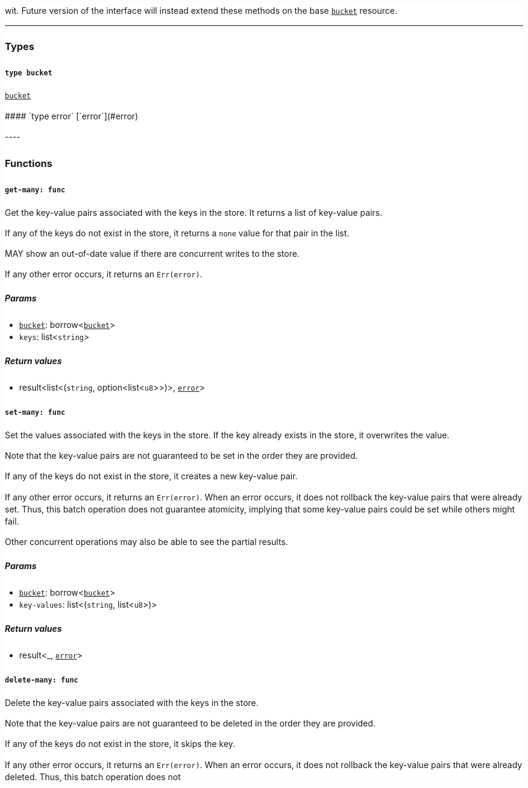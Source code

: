 wit. Future version of the interface will instead extend these methods on the base <a href="#bucket"><code>bucket</code></a>
resource.</p>
<hr />
<h3>Types</h3>
<h4><a id="bucket"></a><code>type bucket</code></h4>
<p><a href="#bucket"><a href="#bucket"><code>bucket</code></a></a></p>
<p>
#### <a id="error"></a>`type error`
[`error`](#error)
<p>
----
<h3>Functions</h3>
<h4><a id="get_many"></a><code>get-many: func</code></h4>
<p>Get the key-value pairs associated with the keys in the store. It returns a list of
key-value pairs.</p>
<p>If any of the keys do not exist in the store, it returns a <code>none</code> value for that pair in the
list.</p>
<p>MAY show an out-of-date value if there are concurrent writes to the store.</p>
<p>If any other error occurs, it returns an <code>Err(error)</code>.</p>
<h5>Params</h5>
<ul>
<li><a id="get_many.bucket"></a><a href="#bucket"><code>bucket</code></a>: borrow&lt;<a href="#bucket"><a href="#bucket"><code>bucket</code></a></a>&gt;</li>
<li><a id="get_many.keys"></a><code>keys</code>: list&lt;<code>string</code>&gt;</li>
</ul>
<h5>Return values</h5>
<ul>
<li><a id="get_many.0"></a> result&lt;list&lt;(<code>string</code>, option&lt;list&lt;<code>u8</code>&gt;&gt;)&gt;, <a href="#error"><a href="#error"><code>error</code></a></a>&gt;</li>
</ul>
<h4><a id="set_many"></a><code>set-many: func</code></h4>
<p>Set the values associated with the keys in the store. If the key already exists in the
store, it overwrites the value.</p>
<p>Note that the key-value pairs are not guaranteed to be set in the order they are provided.</p>
<p>If any of the keys do not exist in the store, it creates a new key-value pair.</p>
<p>If any other error occurs, it returns an <code>Err(error)</code>. When an error occurs, it does not
rollback the key-value pairs that were already set. Thus, this batch operation does not
guarantee atomicity, implying that some key-value pairs could be set while others might
fail.</p>
<p>Other concurrent operations may also be able to see the partial results.</p>
<h5>Params</h5>
<ul>
<li><a id="set_many.bucket"></a><a href="#bucket"><code>bucket</code></a>: borrow&lt;<a href="#bucket"><a href="#bucket"><code>bucket</code></a></a>&gt;</li>
<li><a id="set_many.key_values"></a><code>key-values</code>: list&lt;(<code>string</code>, list&lt;<code>u8</code>&gt;)&gt;</li>
</ul>
<h5>Return values</h5>
<ul>
<li><a id="set_many.0"></a> result&lt;_, <a href="#error"><a href="#error"><code>error</code></a></a>&gt;</li>
</ul>
<h4><a id="delete_many"></a><code>delete-many: func</code></h4>
<p>Delete the key-value pairs associated with the keys in the store.</p>
<p>Note that the key-value pairs are not guaranteed to be deleted in the order they are
provided.</p>
<p>If any of the keys do not exist in the store, it skips the key.</p>
<p>If any other error occurs, it returns an <code>Err(error)</code>. When an error occurs, it does not
rollback the key-value pairs that were already deleted. Thus, this batch operation does not